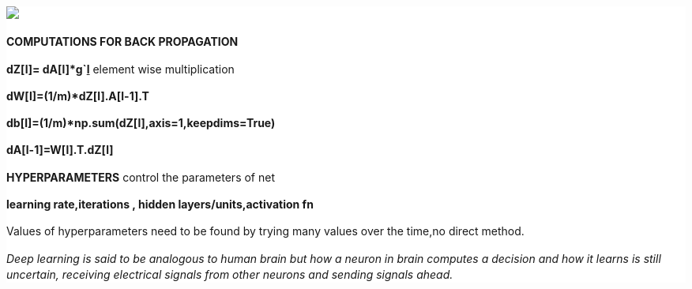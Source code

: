 ![](/assets/Aspose.Words.e8122f05-957e-40b9-9220-9676a5c95191.031.png)

**COMPUTATIONS FOR BACK PROPAGATION**

**dZ[l]= dA[l]\*g`[l](Z[l])** element wise multiplication

**dW[l]=(1/m)\*dZ[l].A[l-1].T**

**db[l]=(1/m)\*np.sum(dZ[l],axis=1,keepdims=True)**

**dA[l-1]=W[l].T.dZ[l]**

**HYPERPARAMETERS** control the parameters of net

**learning rate,iterations , hidden layers/units,activation fn**

Values of hyperparameters need to be found by trying many values over the time,no direct method.

*Deep learning is said to be analogous to human brain but how a neuron in brain computes a decision and how it learns is still uncertain, receiving electrical signals from other neurons and sending signals ahead.*














